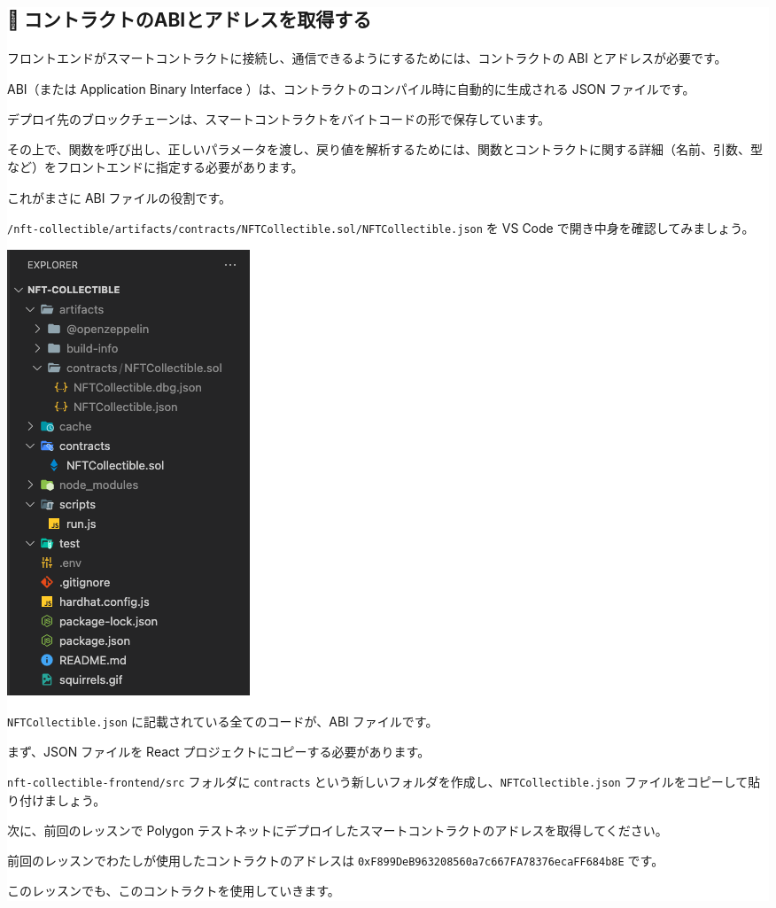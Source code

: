
📂 コントラクトのABIとアドレスを取得する
----

フロントエンドがスマートコントラクトに接続し、通信できるようにするためには、コントラクトの ABI とアドレスが必要です。

ABI（または Application Binary Interface ）は、コントラクトのコンパイル時に自動的に生成される JSON ファイルです。

デプロイ先のブロックチェーンは、スマートコントラクトをバイトコードの形で保存しています。

その上で、関数を呼び出し、正しいパラメータを渡し、戻り値を解析するためには、関数とコントラクトに関する詳細（名前、引数、型など）をフロントエンドに指定する必要があります。

これがまさに ABI ファイルの役割です。

`/nft-collectible/artifacts/contracts/NFTCollectible.sol/NFTCollectible.json` を VS Code で開き中身を確認してみましょう。

![](/public/images/Polygon-Generative-NFT/section-4/4_1_2.png)

`NFTCollectible.json` に記載されている全てのコードが、ABI ファイルです。

まず、JSON ファイルを React プロジェクトにコピーする必要があります。

`nft-collectible-frontend/src` フォルダに `contracts` という新しいフォルダを作成し、`NFTCollectible.json` ファイルをコピーして貼り付けましょう。

次に、前回のレッスンで Polygon テストネットにデプロイしたスマートコントラクトのアドレスを取得してください。

前回のレッスンでわたしが使用したコントラクトのアドレスは `0xF899DeB963208560a7c667FA78376ecaFF684b8E` です。

このレッスンでも、このコントラクトを使用していきます。
